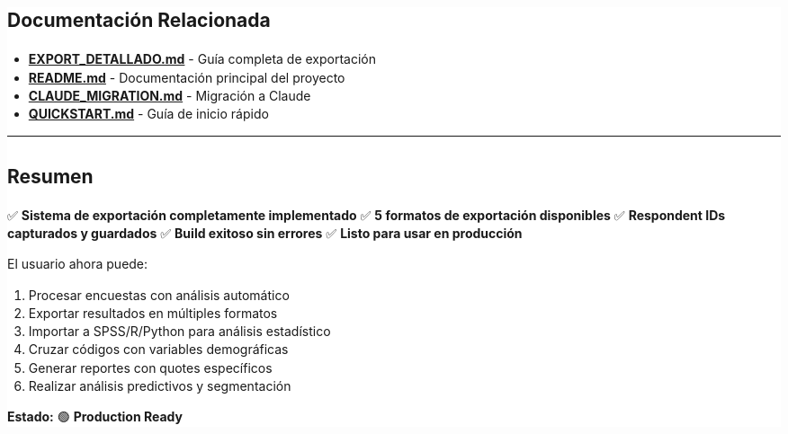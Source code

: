 
## Documentación Relacionada

- **[EXPORT_DETALLADO.md](EXPORT_DETALLADO.md)** - Guía completa de exportación
- **[README.md](README.md)** - Documentación principal del proyecto
- **[CLAUDE_MIGRATION.md](CLAUDE_MIGRATION.md)** - Migración a Claude
- **[QUICKSTART.md](QUICKSTART.md)** - Guía de inicio rápido

---

## Resumen

✅ **Sistema de exportación completamente implementado**
✅ **5 formatos de exportación disponibles**
✅ **Respondent IDs capturados y guardados**
✅ **Build exitoso sin errores**
✅ **Listo para usar en producción**

El usuario ahora puede:
1. Procesar encuestas con análisis automático
2. Exportar resultados en múltiples formatos
3. Importar a SPSS/R/Python para análisis estadístico
4. Cruzar códigos con variables demográficas
5. Generar reportes con quotes específicos
6. Realizar análisis predictivos y segmentación

**Estado:** 🟢 **Production Ready**
